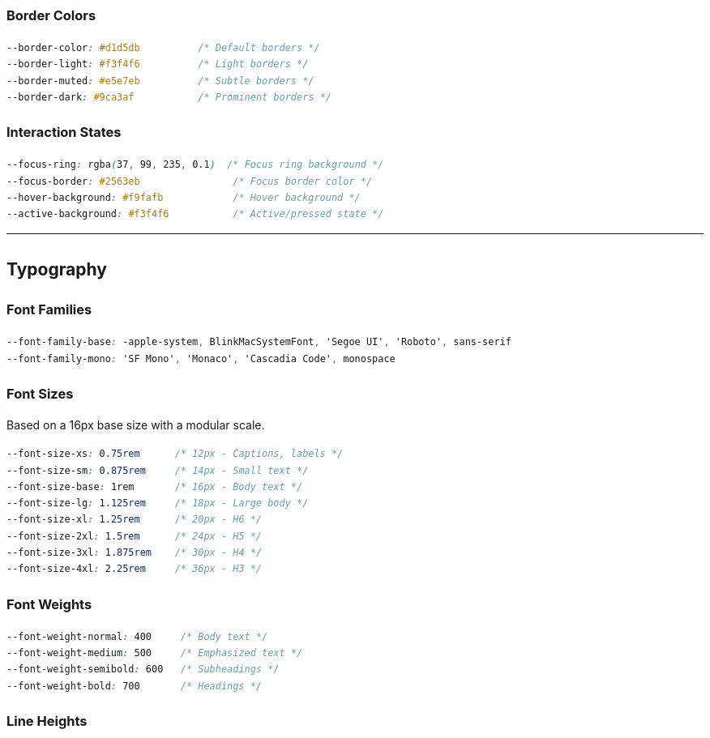 ### Border Colors

```css
--border-color: #d1d5db          /* Default borders */
--border-light: #f3f4f6          /* Light borders */
--border-muted: #e5e7eb          /* Subtle borders */
--border-dark: #9ca3af           /* Prominent borders */
```

### Interaction States

```css
--focus-ring: rgba(37, 99, 235, 0.1)  /* Focus ring background */
--focus-border: #2563eb                /* Focus border color */
--hover-background: #f9fafb            /* Hover background */
--active-background: #f3f4f6           /* Active/pressed state */
```

---

## Typography

### Font Families

```css
--font-family-base: -apple-system, BlinkMacSystemFont, 'Segoe UI', 'Roboto', sans-serif
--font-family-mono: 'SF Mono', 'Monaco', 'Cascadia Code', monospace
```

### Font Sizes
Based on a 16px base size with a modular scale.

```css
--font-size-xs: 0.75rem      /* 12px - Captions, labels */
--font-size-sm: 0.875rem     /* 14px - Small text */
--font-size-base: 1rem       /* 16px - Body text */
--font-size-lg: 1.125rem     /* 18px - Large body */
--font-size-xl: 1.25rem      /* 20px - H6 */
--font-size-2xl: 1.5rem      /* 24px - H5 */
--font-size-3xl: 1.875rem    /* 30px - H4 */
--font-size-4xl: 2.25rem     /* 36px - H3 */
```

### Font Weights

```css
--font-weight-normal: 400     /* Body text */
--font-weight-medium: 500     /* Emphasized text */
--font-weight-semibold: 600   /* Subheadings */
--font-weight-bold: 700       /* Headings */
```

### Line Heights
